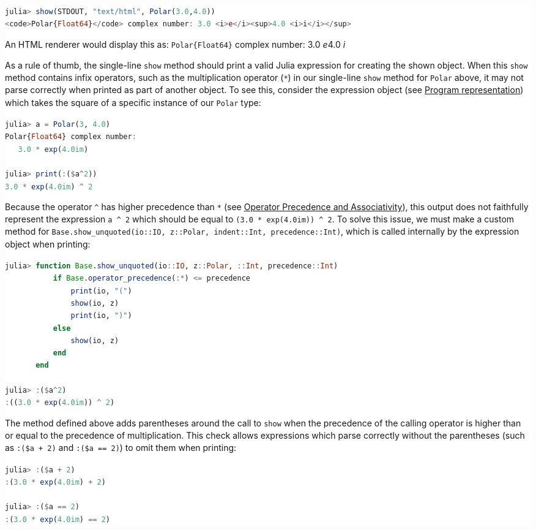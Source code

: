 ```julia
julia> show(STDOUT, "text/html", Polar(3.0,4.0))
<code>Polar{Float64}</code> complex number: 3.0 <i>e</i><sup>4.0 <i>i</i></sup>
```

An HTML renderer would display this as: `Polar{Float64}` complex number: 3.0 *e*4.0 *i*

As a rule of thumb, the single-line `show` method should print a valid Julia expression for creating the shown object. When this `show` method contains infix operators, such as the multiplication operator (`*`) in our single-line `show` method for `Polar` above, it may not parse correctly when printed as part of another object. To see this, consider the expression object (see [Program representation](https://docs.julialang.org/en/latest/manual/metaprogramming/#Program-representation-1)) which takes the square of a specific instance of our `Polar` type:

```julia
julia> a = Polar(3, 4.0)
Polar{Float64} complex number:
   3.0 * exp(4.0im)

julia> print(:($a^2))
3.0 * exp(4.0im) ^ 2
```

Because the operator `^` has higher precedence than `*` (see [Operator Precedence and Associativity](https://docs.julialang.org/en/latest/manual/mathematical-operations/#Operator-Precedence-and-Associativity-1)), this output does not faithfully represent the expression `a ^ 2` which should be equal to `(3.0 * exp(4.0im)) ^ 2`. To solve this issue, we must make a custom method for `Base.show_unquoted(io::IO, z::Polar, indent::Int, precedence::Int)`, which is called internally by the expression object when printing:

```julia
julia> function Base.show_unquoted(io::IO, z::Polar, ::Int, precedence::Int)
           if Base.operator_precedence(:*) <= precedence
               print(io, "(")
               show(io, z)
               print(io, ")")
           else
               show(io, z)
           end
       end

julia> :($a^2)
:((3.0 * exp(4.0im)) ^ 2)
```

The method defined above adds parentheses around the call to `show` when the precedence of the calling operator is higher than or equal to the precedence of multiplication. This check allows expressions which parse correctly without the parentheses (such as `:($a + 2)` and `:($a == 2)`) to omit them when printing:

```julia
julia> :($a + 2)
:(3.0 * exp(4.0im) + 2)

julia> :($a == 2)
:(3.0 * exp(4.0im) == 2)
```
